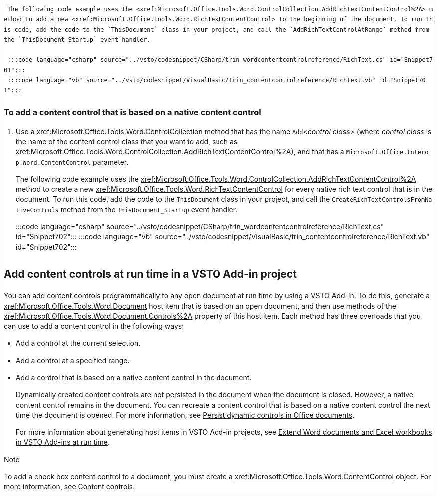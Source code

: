      The following code example uses the <xref:Microsoft.Office.Tools.Word.ControlCollection.AddRichTextContentControl%2A> method to add a new <xref:Microsoft.Office.Tools.Word.RichTextContentControl> to the beginning of the document. To run this code, add the code to the `ThisDocument` class in your project, and call the `AddRichTextControlAtRange` method from the `ThisDocument_Startup` event handler.

     :::code language="csharp" source="../vsto/codesnippet/CSharp/trin_wordcontentcontrolreference/RichText.cs" id="Snippet701":::
     :::code language="vb" source="../vsto/codesnippet/VisualBasic/trin_contentcontrolreference/RichText.vb" id="Snippet701":::

### To add a content control that is based on a native content control

1. Use a <xref:Microsoft.Office.Tools.Word.ControlCollection> method that has the name `Add`\<*control class*> (where *control class* is the name of the content control class that you want to add, such as <xref:Microsoft.Office.Tools.Word.ControlCollection.AddRichTextContentControl%2A>), and that has a `Microsoft.Office.Interop.Word.ContentControl` parameter.

     The following code example uses the <xref:Microsoft.Office.Tools.Word.ControlCollection.AddRichTextContentControl%2A> method to create a new <xref:Microsoft.Office.Tools.Word.RichTextContentControl> for every native rich text control that is in the document. To run this code, add the code to the `ThisDocument` class in your project, and call the `CreateRichTextControlsFromNativeControls` method from the `ThisDocument_Startup` event handler.

     :::code language="csharp" source="../vsto/codesnippet/CSharp/trin_wordcontentcontrolreference/RichText.cs" id="Snippet702":::
     :::code language="vb" source="../vsto/codesnippet/VisualBasic/trin_contentcontrolreference/RichText.vb" id="Snippet702":::

## <a name="runtimeaddin"></a> Add content controls at run time in a VSTO Add-in project
 You can add content controls programmatically to any open document at run time by using a VSTO Add-in. To do this, generate a <xref:Microsoft.Office.Tools.Word.Document> host item that is based on an open document, and then use methods of the <xref:Microsoft.Office.Tools.Word.Document.Controls%2A> property of this host item. Each method has three overloads that you can use to add a content control in the following ways:

- Add a control at the current selection.

- Add a control at a specified range.

- Add a control that is based on a native content control in the document.

  Dynamically created content controls are not persisted in the document when the document is closed. However, a native content control remains in the document. You can recreate a content control that is based on a native content control the next time the document is opened. For more information, see [Persist dynamic controls in Office documents](../vsto/persisting-dynamic-controls-in-office-documents.md).

  For more information about generating host items in VSTO Add-in projects, see [Extend Word documents and Excel workbooks in VSTO Add-ins at run time](../vsto/extending-word-documents-and-excel-workbooks-in-vsto-add-ins-at-run-time.md).

> [!NOTE]
> To add a check box content control to a document, you must create a <xref:Microsoft.Office.Tools.Word.ContentControl> object. For more information, see [Content controls](../vsto/content-controls.md).
